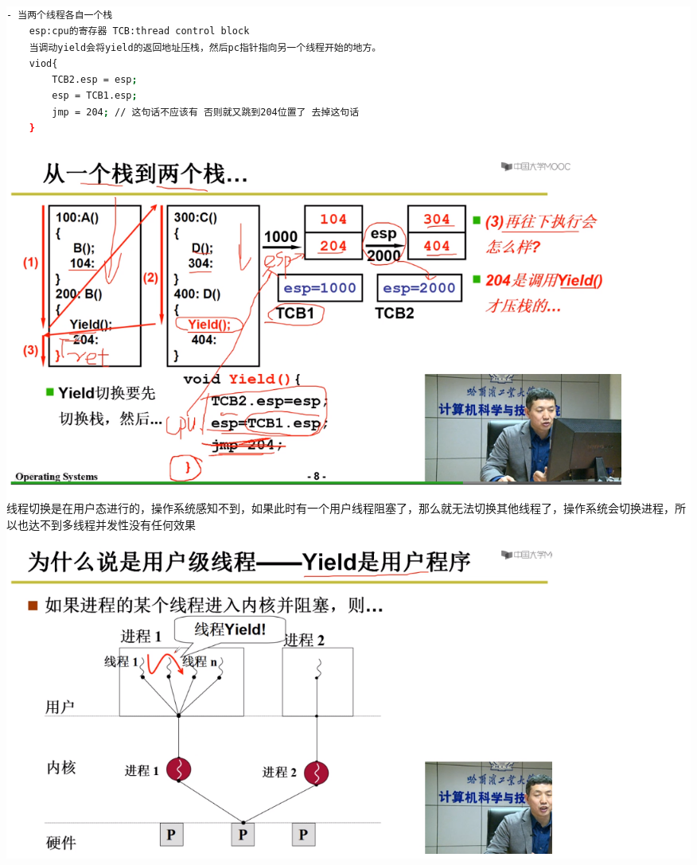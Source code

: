 ```bash
- 当两个线程各自一个栈
	esp:cpu的寄存器 TCB:thread control block
	当调动yield会将yield的返回地址压栈，然后pc指针指向另一个线程开始的地方。 
	viod{
		TCB2.esp = esp;
		esp = TCB1.esp;
		jmp = 204; // 这句话不应该有 否则就又跳到204位置了 去掉这句话
	}
```

<img src="1.慕课-操作系统.assets/image-20220424090521805.png" alt="image-20220424090521805" style="zoom:80%;" />

线程切换是在用户态进行的，操作系统感知不到，如果此时有一个用户线程阻塞了，那么就无法切换其他线程了，操作系统会切换进程，所以也达不到多线程并发性没有任何效果

<img src="1.慕课-操作系统.assets/image-20220424092012768.png" alt="image-20220424092012768" style="zoom:80%;" />
